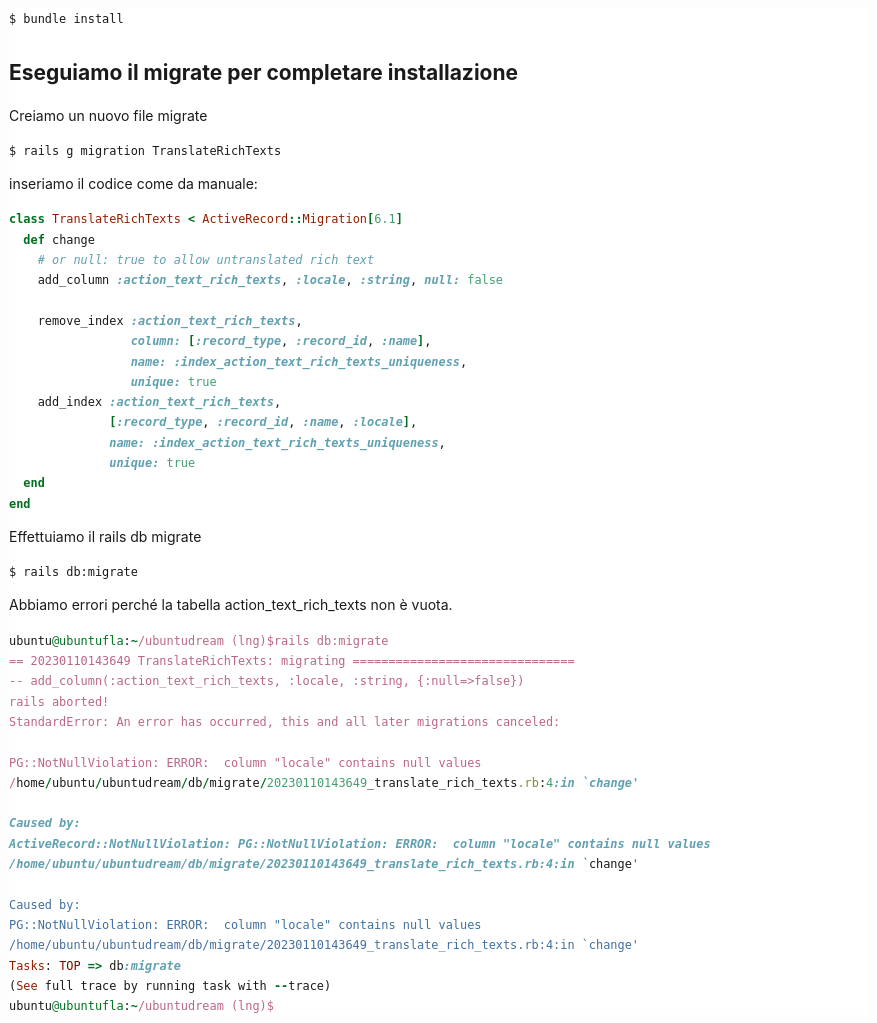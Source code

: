 ```bash
$ bundle install
```



## Eseguiamo il migrate per completare installazione

Creiamo un nuovo file migrate

```bash
$ rails g migration TranslateRichTexts
```

inseriamo il codice come da manuale:

```ruby
class TranslateRichTexts < ActiveRecord::Migration[6.1]
  def change
    # or null: true to allow untranslated rich text
    add_column :action_text_rich_texts, :locale, :string, null: false

    remove_index :action_text_rich_texts,
                 column: [:record_type, :record_id, :name],
                 name: :index_action_text_rich_texts_uniqueness,
                 unique: true
    add_index :action_text_rich_texts,
              [:record_type, :record_id, :name, :locale],
              name: :index_action_text_rich_texts_uniqueness,
              unique: true
  end
end
```


Effettuiamo il rails db migrate

```bash
$ rails db:migrate
```


Abbiamo errori perché la tabella action_text_rich_texts non è vuota.

```ruby
ubuntu@ubuntufla:~/ubuntudream (lng)$rails db:migrate
== 20230110143649 TranslateRichTexts: migrating ===============================      
-- add_column(:action_text_rich_texts, :locale, :string, {:null=>false})             
rails aborted!                                                                       
StandardError: An error has occurred, this and all later migrations canceled:        
                                                                                     
PG::NotNullViolation: ERROR:  column "locale" contains null values                   
/home/ubuntu/ubuntudream/db/migrate/20230110143649_translate_rich_texts.rb:4:in `change'
                                                                                     
Caused by:                                                                           
ActiveRecord::NotNullViolation: PG::NotNullViolation: ERROR:  column "locale" contains null values
/home/ubuntu/ubuntudream/db/migrate/20230110143649_translate_rich_texts.rb:4:in `change'
                                                                                     
Caused by:                                                                           
PG::NotNullViolation: ERROR:  column "locale" contains null values                   
/home/ubuntu/ubuntudream/db/migrate/20230110143649_translate_rich_texts.rb:4:in `change'
Tasks: TOP => db:migrate                                                             
(See full trace by running task with --trace)                                        
ubuntu@ubuntufla:~/ubuntudream (lng)$
```
